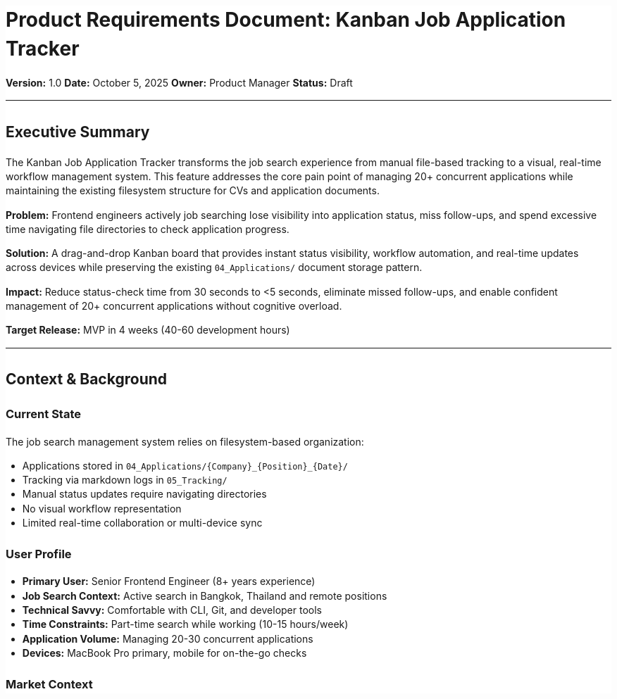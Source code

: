 # Product Requirements Document: Kanban Job Application Tracker

**Version:** 1.0
**Date:** October 5, 2025
**Owner:** Product Manager
**Status:** Draft

---

## Executive Summary

The Kanban Job Application Tracker transforms the job search experience from manual file-based tracking to a visual, real-time workflow management system. This feature addresses the core pain point of managing 20+ concurrent applications while maintaining the existing filesystem structure for CVs and application documents.

**Problem:** Frontend engineers actively job searching lose visibility into application status, miss follow-ups, and spend excessive time navigating file directories to check application progress.

**Solution:** A drag-and-drop Kanban board that provides instant status visibility, workflow automation, and real-time updates across devices while preserving the existing `04_Applications/` document storage pattern.

**Impact:** Reduce status-check time from 30 seconds to <5 seconds, eliminate missed follow-ups, and enable confident management of 20+ concurrent applications without cognitive overload.

**Target Release:** MVP in 4 weeks (40-60 development hours)

---

## Context & Background

### Current State

The job search management system relies on filesystem-based organization:
- Applications stored in `04_Applications/{Company}_{Position}_{Date}/`
- Tracking via markdown logs in `05_Tracking/`
- Manual status updates require navigating directories
- No visual workflow representation
- Limited real-time collaboration or multi-device sync

### User Profile

- **Primary User:** Senior Frontend Engineer (8+ years experience)
- **Job Search Context:** Active search in Bangkok, Thailand and remote positions
- **Technical Savvy:** Comfortable with CLI, Git, and developer tools
- **Time Constraints:** Part-time search while working (10-15 hours/week)
- **Application Volume:** Managing 20-30 concurrent applications
- **Devices:** MacBook Pro primary, mobile for on-the-go checks

### Market Context
